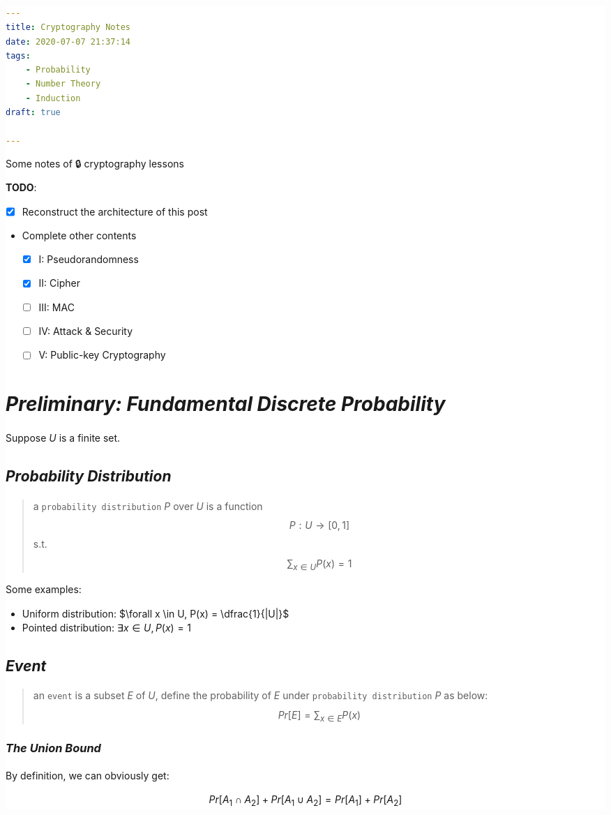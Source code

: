 ```yaml
---
title: Cryptography Notes
date: 2020-07-07 21:37:14
tags:
    - Probability
    - Number Theory
    - Induction
draft: true

---
```


Some notes of 🔒 cryptography lessons 

**TODO**: 

- [x] Reconstruct the architecture of this post
- Complete other contents
    - [x] I: Pseudorandomness
    - [x] II: Cipher
    - [ ] III: MAC
    - [ ] IV: Attack & Security
    - [ ] V: Public-key Cryptography



# *Preliminary: Fundamental Discrete Probability*

Suppose $U$ is a finite set.

## *Probability Distribution*

> a `probability distribution` $P$ over $U$ is a function
> $$P: U \rightarrow [0,1]$$
> s.t.
> $$\sum_{x \in U} P(x) = 1$$

Some examples:

- Uniform distribution: $\forall x \in U, P(x) = \dfrac{1}{|U|}$
- Pointed distribution: $\exists x \in U, P(x) = 1$

## *Event*

> an `event` is a subset $E$ of $U$, define the probability of $E$ under `probability distribution` $P$ as below:
> $$Pr[E] = \sum_{x \in E} P(x)$$

### *The Union Bound*

By definition, we can obviously get:

$$Pr[A_1 \cap A_2] + Pr[A_1 \cup A_2] = Pr[A_1] + Pr[A_2]$$


[^1]: LSB is a function which gets the last significant bit of a bit-string.
[^2]: Theoretically, efficient means runs in polynomial time; Practically it means runs within a certain time period.
[^3]: Negligible means small enough so that cannot be detected even by enormous samples.